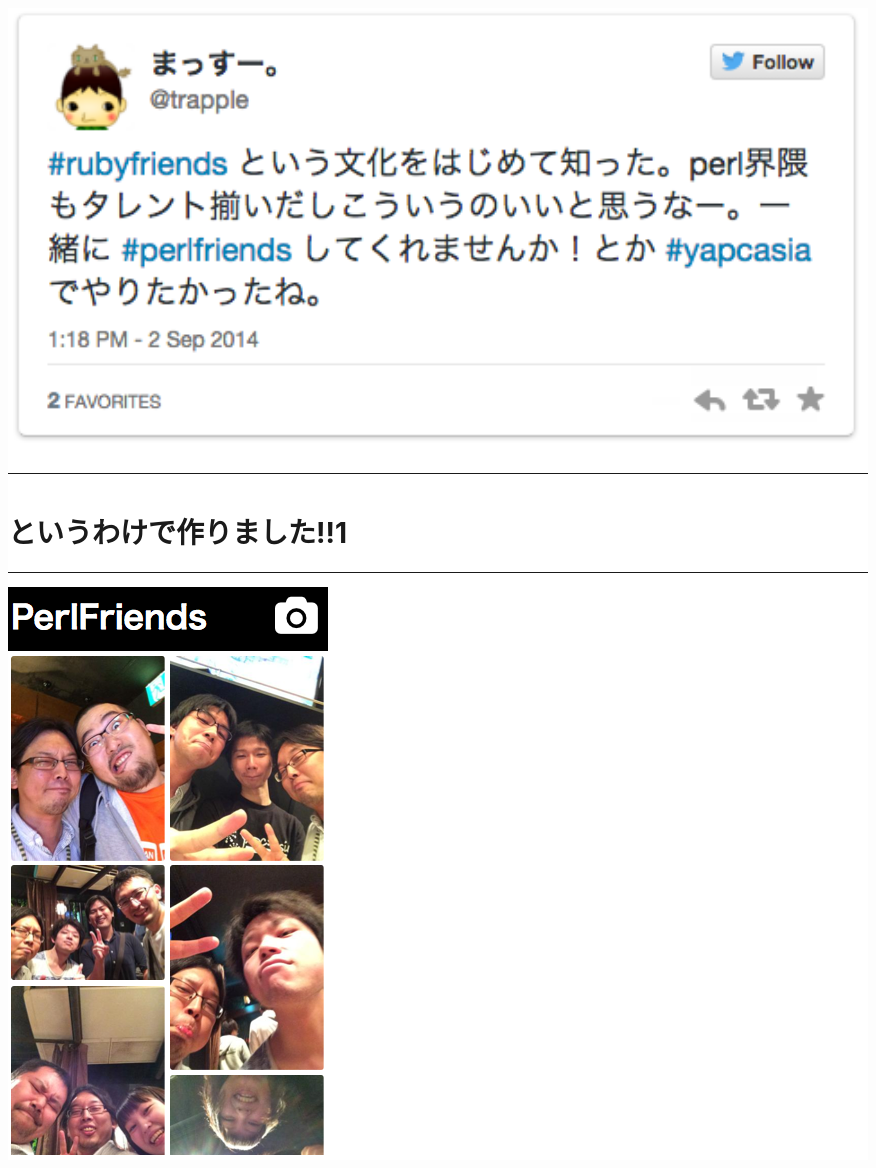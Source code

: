 
<img src="twitter-trapple.png" width="900">

---

# というわけで作りました!!1

---

<img src="screen-shot.png">
